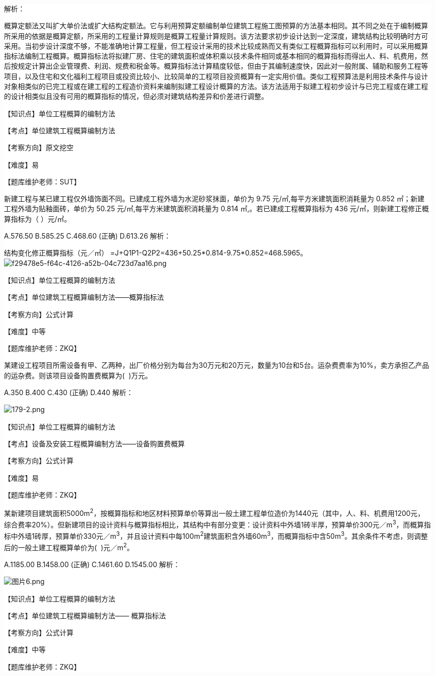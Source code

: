 解析：<p>概算定额法又叫扩大单价法或扩大结构定额法。它与利用预算定额编制单位建筑工程施工图预算的方法基本相同。其不同之处在于编制概算所采用的依据是概算定额，所采用的工程量计算规则是概算工程量计算规则。该方法要求初步设计达到一定深度，建筑结构比较明确时方可采用。当初步设计深度不够，不能准确地计算工程量，但工程设计采用的技术比较成熟而又有类似工程概算指标可以利用时，可以采用概算指标法编制工程概算。概算指标法将拟建厂房、住宅的建筑面积或体积乘以技术条件相同或基本相同的概算指标而得出人、料、机费用，然后按规定计算出企业管理费、利润、规费和税金等。概算指标法计算精度较低，但由于其编制速度快，因此对一般附属、辅助和服务工程等项目，以及住宅和文化福利工程项目或投资比较小、比较简单的工程项目投资概算有一定实用价值。类似工程预算法是利用技术条件与设计对象相类似的已完工程或在建工程的工程造价资料来编制拟建工程设计概算的方法。该方法适用于拟建工程初步设计与已完工程或在建工程的设计相类似且没有可用的概算指标的情况，但必须对建筑结构差异和价差进行调整。</p><p>【知识点】单位工程概算的编制方法</p><p>【考点】单位建筑工程概算编制方法</p><p>【考察方向】原文挖空</p><p>【难度】易</p><p>【题库维护老师：SUT】</p>
<p>新建工程与某已建工程仅外墙饰面不同。已建成工程外墙为水泥砂浆抹面，单价为 9.75 元/㎡,每平方米建筑面积消耗量为 0.852 ㎡；新建工程外墙为贴釉面砖，单价为 50.25 元/㎡,每平方米建筑面积消耗量为 0.814 ㎡,。若已建成工程概算指标为 436 元/㎡，则新建工程修正概算指标为（ ）元/㎡。</p>
A.576.50
B.585.25
C.468.60  (正确)
D.613.26
解析：<p>结构变化修正概算指标（元／㎡） =J+Q1P1-Q2P2=436+50.25*0.814-9.75*0.852=468.5965。<br/><img src="../一、单位工程概算的编制方法_images/6378699619528889601476251.png" alt="f29478e5-f64c-4126-a52b-04c723d7aa16.png"/></p><p>【知识点】单位工程概算的编制方法</p><p>【考点】单位建筑工程概算编制方法——概算指标法</p><p>【考察方向】公式计算</p><p>【难度】中等</p><p>【题库维护老师：ZKQ】<br/></p>
<p>某建设工程项目所需设备有甲、乙两种，出厂价格分别为每台为30万元和20万元，数量为10台和5台。运杂费费率为10%，卖方承担乙产品的运杂费。则该项目设备购置费概算为( &nbsp;)万元。</p>
A.350
B.400
C.430  (正确)
D.440
解析：<p><img title="179-2.png" src="../一、单位工程概算的编制方法_images/6377533439929612576225859.png" data-catchresult="img_catchSuccess"/><br/></p><p>【知识点】单位工程概算的编制方法</p><p>【考点】设备及安装工程概算编制方法——设备购置费概算</p><p>【考察方向】公式计算</p><p>【难度】易</p><p>【题库维护老师：ZKQ】</p>
<p>某新建项目建筑面积5000m<sup>2</sup>，按概算指标和地区材料预算单价等算出一般土建工程单位造价为1440元（其中，人、料、机费用1200元，综合费率20%）。但新建项目的设计资料与概算指标相比，其结构中有部分变更：设计资料中外墙1砖半厚，预算单价300元／m<sup>3</sup>，而概算指标中外墙1砖厚，预算单价330元／m<sup>3</sup>，并且设计资料中每100m<sup>2</sup>建筑面积含外墙60m<sup>3</sup>，而概算指标中含50m<sup>3</sup>。其余条件不考虑，则调整后的一般土建工程概算单价为( &nbsp;)元／m<sup>2</sup>。</p>
A.1185.00
B.1458.00  (正确)
C.1461.60
D.1545.00
解析：<p><img src="../一、单位工程概算的编制方法_images/6377457123386484189487280.png" alt="图片6.png"/></p><p>【知识点】单位工程概算的编制方法</p><p>【考点】单位建筑工程概算编制方法—— 概算指标法</p><p>【考察方向】公式计算</p><p>【难度】中等</p><p>【题库维护老师：ZKQ】</p>
